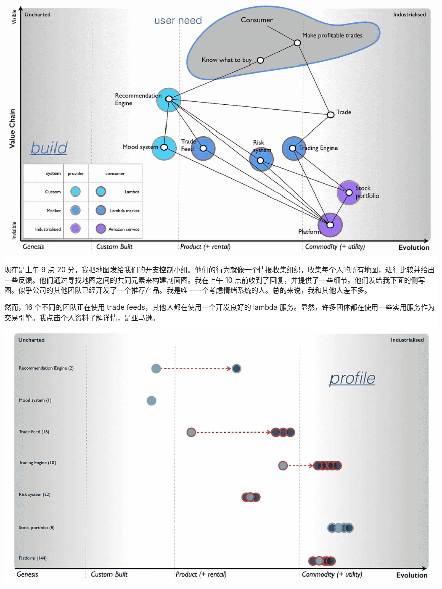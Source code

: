 ![](img/6f6f2b3c2b5cb0ee4dea7d72281daeca.png)

现在是上午 9 点 20 分，我把地图发给我们的开支控制小组。他们的行为就像一个情报收集组织，收集每个人的所有地图，进行比较并给出一些反馈。他们通过寻找地图之间的共同元素来构建剖面图。我在上午 10 点前收到了回复，并提供了一些细节。他们发给我下面的侧写图。似乎公司的其他团队已经开发了一个推荐产品。我是唯一一个考虑情绪系统的人。总的来说，我和其他人差不多。

然而，16 个不同的团队正在使用 trade feeds，其他人都在使用一个开发良好的 lambda 服务。显然，许多团体都在使用一些实用服务作为交易引擎。我点击个人资料了解详情，是亚马逊。

![](img/ba509fdd5166d984e652449b2e490479.png)
